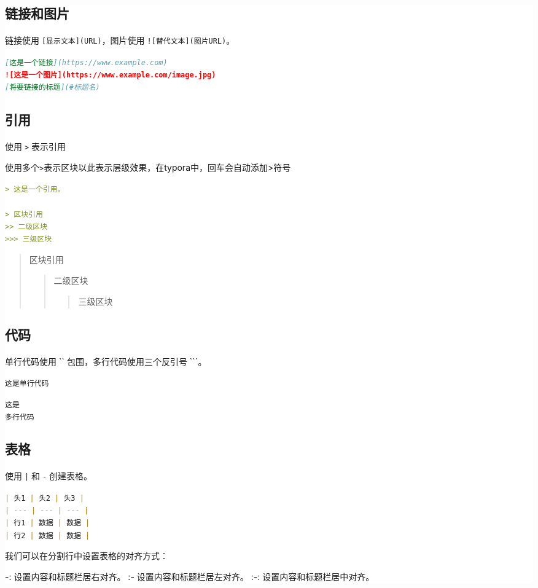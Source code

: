 ## 链接和图片
链接使用 `[显示文本](URL)`，图片使用 `![替代文本](图片URL)`。

```markdown
[这是一个链接](https://www.example.com)
![这是一个图片](https://www.example.com/image.jpg)
[将要链接的标题](#标题名)
```

## 引用
使用 `>` 表示引用

使用多个`>`表示区块以此表示层级效果，在typora中，回车会自动添加>符号

```markdown
> 这是一个引用。

> 区块引用
>> 二级区块
>>> 三级区块

```

> 区块引用
>> 二级区块
>>> 三级区块





## 代码

单行代码使用 `` 包围，多行代码使用三个反引号 ```。

`这是单行代码`

```
这是
多行代码
```


## 表格
使用 `|` 和 `-` 创建表格。

```markdown
| 头1 | 头2 | 头3 |
| --- | --- | --- |
| 行1 | 数据 | 数据 |
| 行2 | 数据 | 数据 |
```

我们可以在分割行中设置表格的对齐方式：

-: 设置内容和标题栏居右对齐。
	:- 设置内容和标题栏居左对齐。
	:-: 设置内容和标题栏居中对齐。
